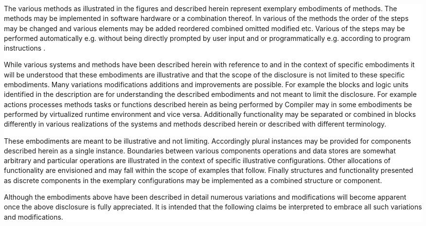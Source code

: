 The various methods as illustrated in the figures and described herein represent exemplary embodiments of methods. The methods may be implemented in software hardware or a combination thereof. In various of the methods the order of the steps may be changed and various elements may be added reordered combined omitted modified etc. Various of the steps may be performed automatically e.g. without being directly prompted by user input and or programmatically e.g. according to program instructions .

While various systems and methods have been described herein with reference to and in the context of specific embodiments it will be understood that these embodiments are illustrative and that the scope of the disclosure is not limited to these specific embodiments. Many variations modifications additions and improvements are possible. For example the blocks and logic units identified in the description are for understanding the described embodiments and not meant to limit the disclosure. For example actions processes methods tasks or functions described herein as being performed by Compiler may in some embodiments be performed by virtualized runtime environment and vice versa. Additionally functionality may be separated or combined in blocks differently in various realizations of the systems and methods described herein or described with different terminology.

These embodiments are meant to be illustrative and not limiting. Accordingly plural instances may be provided for components described herein as a single instance. Boundaries between various components operations and data stores are somewhat arbitrary and particular operations are illustrated in the context of specific illustrative configurations. Other allocations of functionality are envisioned and may fall within the scope of examples that follow. Finally structures and functionality presented as discrete components in the exemplary configurations may be implemented as a combined structure or component.

Although the embodiments above have been described in detail numerous variations and modifications will become apparent once the above disclosure is fully appreciated. It is intended that the following claims be interpreted to embrace all such variations and modifications.

